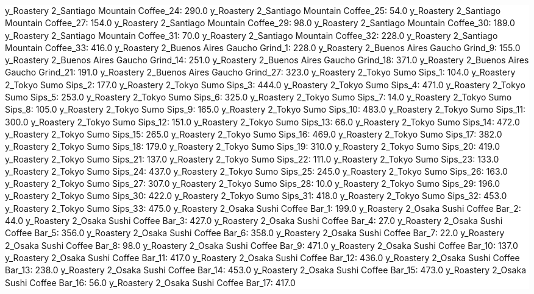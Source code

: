 y_Roastery 2_Santiago Mountain Coffee_24: 290.0
y_Roastery 2_Santiago Mountain Coffee_25: 54.0
y_Roastery 2_Santiago Mountain Coffee_27: 154.0
y_Roastery 2_Santiago Mountain Coffee_29: 98.0
y_Roastery 2_Santiago Mountain Coffee_30: 189.0
y_Roastery 2_Santiago Mountain Coffee_31: 70.0
y_Roastery 2_Santiago Mountain Coffee_32: 228.0
y_Roastery 2_Santiago Mountain Coffee_33: 416.0
y_Roastery 2_Buenos Aires Gaucho Grind_1: 228.0
y_Roastery 2_Buenos Aires Gaucho Grind_9: 155.0
y_Roastery 2_Buenos Aires Gaucho Grind_14: 251.0
y_Roastery 2_Buenos Aires Gaucho Grind_18: 371.0
y_Roastery 2_Buenos Aires Gaucho Grind_21: 191.0
y_Roastery 2_Buenos Aires Gaucho Grind_27: 323.0
y_Roastery 2_Tokyo Sumo Sips_1: 104.0
y_Roastery 2_Tokyo Sumo Sips_2: 177.0
y_Roastery 2_Tokyo Sumo Sips_3: 444.0
y_Roastery 2_Tokyo Sumo Sips_4: 471.0
y_Roastery 2_Tokyo Sumo Sips_5: 253.0
y_Roastery 2_Tokyo Sumo Sips_6: 325.0
y_Roastery 2_Tokyo Sumo Sips_7: 14.0
y_Roastery 2_Tokyo Sumo Sips_8: 105.0
y_Roastery 2_Tokyo Sumo Sips_9: 165.0
y_Roastery 2_Tokyo Sumo Sips_10: 483.0
y_Roastery 2_Tokyo Sumo Sips_11: 300.0
y_Roastery 2_Tokyo Sumo Sips_12: 151.0
y_Roastery 2_Tokyo Sumo Sips_13: 66.0
y_Roastery 2_Tokyo Sumo Sips_14: 472.0
y_Roastery 2_Tokyo Sumo Sips_15: 265.0
y_Roastery 2_Tokyo Sumo Sips_16: 469.0
y_Roastery 2_Tokyo Sumo Sips_17: 382.0
y_Roastery 2_Tokyo Sumo Sips_18: 179.0
y_Roastery 2_Tokyo Sumo Sips_19: 310.0
y_Roastery 2_Tokyo Sumo Sips_20: 419.0
y_Roastery 2_Tokyo Sumo Sips_21: 137.0
y_Roastery 2_Tokyo Sumo Sips_22: 111.0
y_Roastery 2_Tokyo Sumo Sips_23: 133.0
y_Roastery 2_Tokyo Sumo Sips_24: 437.0
y_Roastery 2_Tokyo Sumo Sips_25: 245.0
y_Roastery 2_Tokyo Sumo Sips_26: 163.0
y_Roastery 2_Tokyo Sumo Sips_27: 307.0
y_Roastery 2_Tokyo Sumo Sips_28: 10.0
y_Roastery 2_Tokyo Sumo Sips_29: 196.0
y_Roastery 2_Tokyo Sumo Sips_30: 422.0
y_Roastery 2_Tokyo Sumo Sips_31: 418.0
y_Roastery 2_Tokyo Sumo Sips_32: 453.0
y_Roastery 2_Tokyo Sumo Sips_33: 475.0
y_Roastery 2_Osaka Sushi Coffee Bar_1: 199.0
y_Roastery 2_Osaka Sushi Coffee Bar_2: 44.0
y_Roastery 2_Osaka Sushi Coffee Bar_3: 427.0
y_Roastery 2_Osaka Sushi Coffee Bar_4: 27.0
y_Roastery 2_Osaka Sushi Coffee Bar_5: 356.0
y_Roastery 2_Osaka Sushi Coffee Bar_6: 358.0
y_Roastery 2_Osaka Sushi Coffee Bar_7: 22.0
y_Roastery 2_Osaka Sushi Coffee Bar_8: 98.0
y_Roastery 2_Osaka Sushi Coffee Bar_9: 471.0
y_Roastery 2_Osaka Sushi Coffee Bar_10: 137.0
y_Roastery 2_Osaka Sushi Coffee Bar_11: 417.0
y_Roastery 2_Osaka Sushi Coffee Bar_12: 436.0
y_Roastery 2_Osaka Sushi Coffee Bar_13: 238.0
y_Roastery 2_Osaka Sushi Coffee Bar_14: 453.0
y_Roastery 2_Osaka Sushi Coffee Bar_15: 473.0
y_Roastery 2_Osaka Sushi Coffee Bar_16: 56.0
y_Roastery 2_Osaka Sushi Coffee Bar_17: 417.0